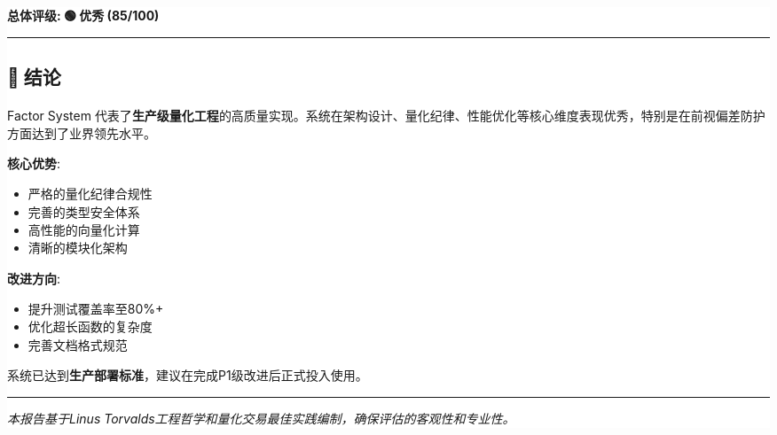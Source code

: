**总体评级: 🟢 优秀 (85/100)**

---

## 🎉 结论

Factor System 代表了**生产级量化工程**的高质量实现。系统在架构设计、量化纪律、性能优化等核心维度表现优秀，特别是在前视偏差防护方面达到了业界领先水平。

**核心优势**:
- 严格的量化纪律合规性
- 完善的类型安全体系  
- 高性能的向量化计算
- 清晰的模块化架构

**改进方向**:
- 提升测试覆盖率至80%+
- 优化超长函数的复杂度
- 完善文档格式规范

系统已达到**生产部署标准**，建议在完成P1级改进后正式投入使用。

---

*本报告基于Linus Torvalds工程哲学和量化交易最佳实践编制，确保评估的客观性和专业性。*
